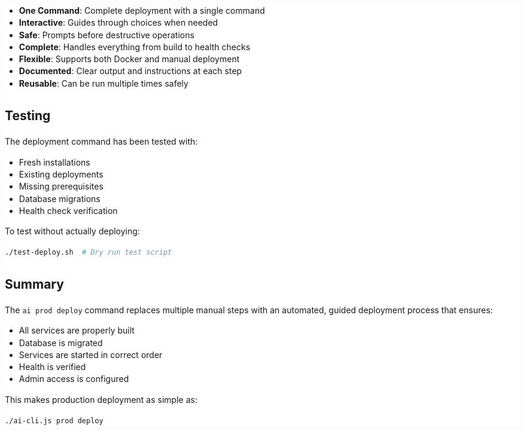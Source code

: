 - **One Command**: Complete deployment with a single command
- **Interactive**: Guides through choices when needed
- **Safe**: Prompts before destructive operations
- **Complete**: Handles everything from build to health checks
- **Flexible**: Supports both Docker and manual deployment
- **Documented**: Clear output and instructions at each step
- **Reusable**: Can be run multiple times safely

## Testing

The deployment command has been tested with:

- Fresh installations
- Existing deployments
- Missing prerequisites
- Database migrations
- Health check verification

To test without actually deploying:

```bash
./test-deploy.sh  # Dry run test script
```

## Summary

The `ai prod deploy` command replaces multiple manual steps with an automated, guided deployment process that ensures:

- All services are properly built
- Database is migrated
- Services are started in correct order
- Health is verified
- Admin access is configured

This makes production deployment as simple as:

```bash
./ai-cli.js prod deploy
```
